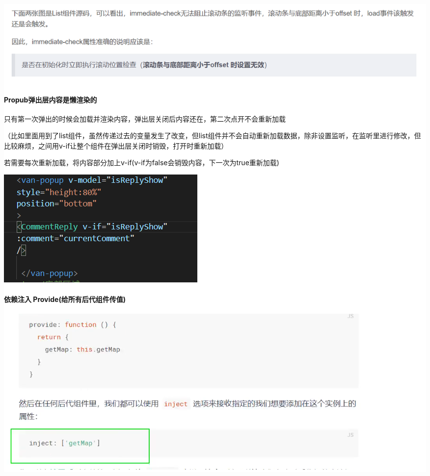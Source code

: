 ![64623236522](VUE.assets/1646232365222.png)

#### Propub弹出层内容是懒渲染的

只有第一次弹出的时候会加载并渲染内容，弹出层关闭后内容还在，第二次点开不会重新加载

（比如里面用到了list组件，虽然传递过去的变量发生了改变，但list组件并不会自动重新加载数据，除非设置监听，在监听里进行修改，但比较麻烦，之间用v-if让整个组件在弹出层关闭时销毁，打开时重新加载）

若需要每次重新加载，将内容部分加上v-if(v-if为false会销毁内容，下一次为true重新加载)

![64623414830](VUE.assets/1646234148305.png)



#### 依赖注入 Provide(给所有后代组件传值)

![64627464491](VUE.assets/1646274644913.png)

